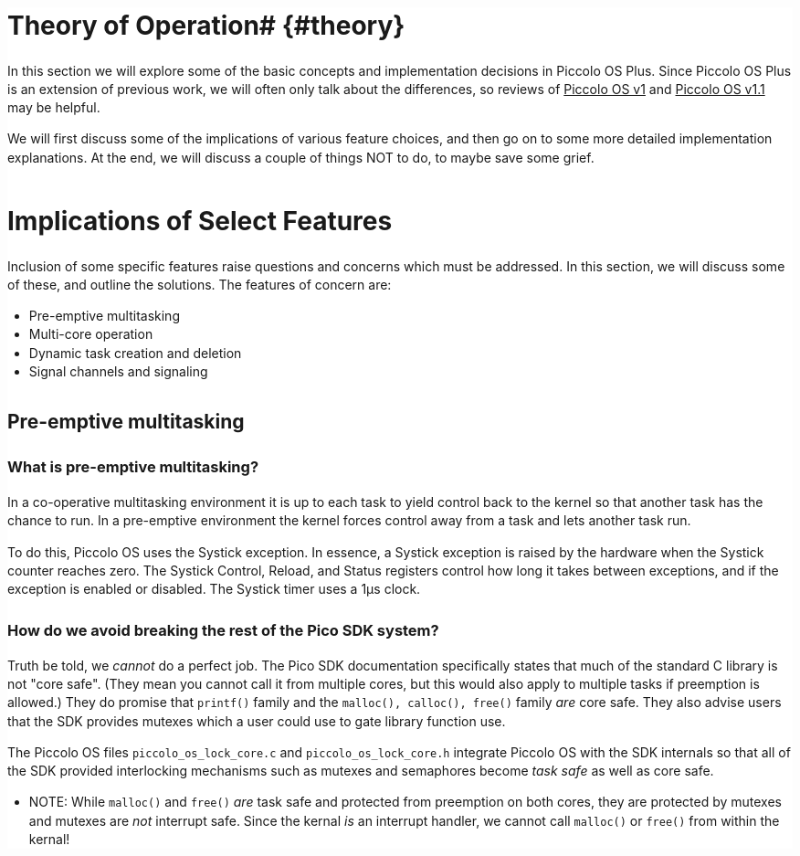 # Theory of Operation# {#theory}
In this section we will explore some of the basic concepts and implementation decisions in Piccolo OS Plus. Since Piccolo
OS Plus is an extension of previous work, we will often only talk about the differences, so reviews of 
[Piccolo OS v1](https://github.com/garyexplains/piccolo_os_v1) and [Piccolo OS v1.1](https://github.com/garyexplains/piccolo_os_v1.1) may be helpful.

We will first discuss some of the implications of various feature choices, and then go on to some more detailed implementation explanations. At the end, we will discuss a couple of things NOT to do, to maybe save some grief.

# Implications of Select Features
Inclusion of some specific features raise questions and concerns which must be addressed. In this section, we will discuss some of these, and outline the solutions. The features of concern are:
 - Pre-emptive multitasking
 - Multi-core operation
 - Dynamic task creation and deletion
 - Signal channels and signaling

## Pre-emptive multitasking

### What is pre-emptive multitasking?
In a co-operative multitasking environment it is up to each task to yield control back to the kernel so that another task has the chance to run.
In a pre-emptive environment the kernel forces control away from a task and lets another task run. 

To do this, Piccolo OS uses the Systick exception. In essence, a Systick exception is raised by the hardware when the Systick counter reaches zero.
The Systick Control, Reload, and Status registers control how long it takes between exceptions, and if the exception is enabled or disabled. The Systick timer uses a 1μs clock.

### How do we avoid breaking the rest of the Pico SDK system?
Truth be told, we *cannot* do a perfect job. The Pico SDK documentation specifically states that 
much of the standard C library is not "core safe". (They mean you cannot call it from multiple
cores, but this would also apply to multiple tasks if preemption is allowed.) They do promise that 
`printf()` family and the `malloc(), calloc(), free()` family *are* core safe. They also advise users that
the SDK provides mutexes which a user could use to gate library function use. 

The Piccolo OS files 
`piccolo_os_lock_core.c` and `piccolo_os_lock_core.h` integrate Piccolo OS with the SDK internals
so that all of the SDK provided interlocking mechanisms such as mutexes and semaphores become *task safe* 
as well as core safe.

 - NOTE: While `malloc()` and `free()` *are* task safe and protected from preemption on both cores, they are protected by mutexes and mutexes are *not* interrupt safe. Since the kernal *is* an
interrupt handler, we cannot call `malloc()` or `free()` from within the kernal! 
